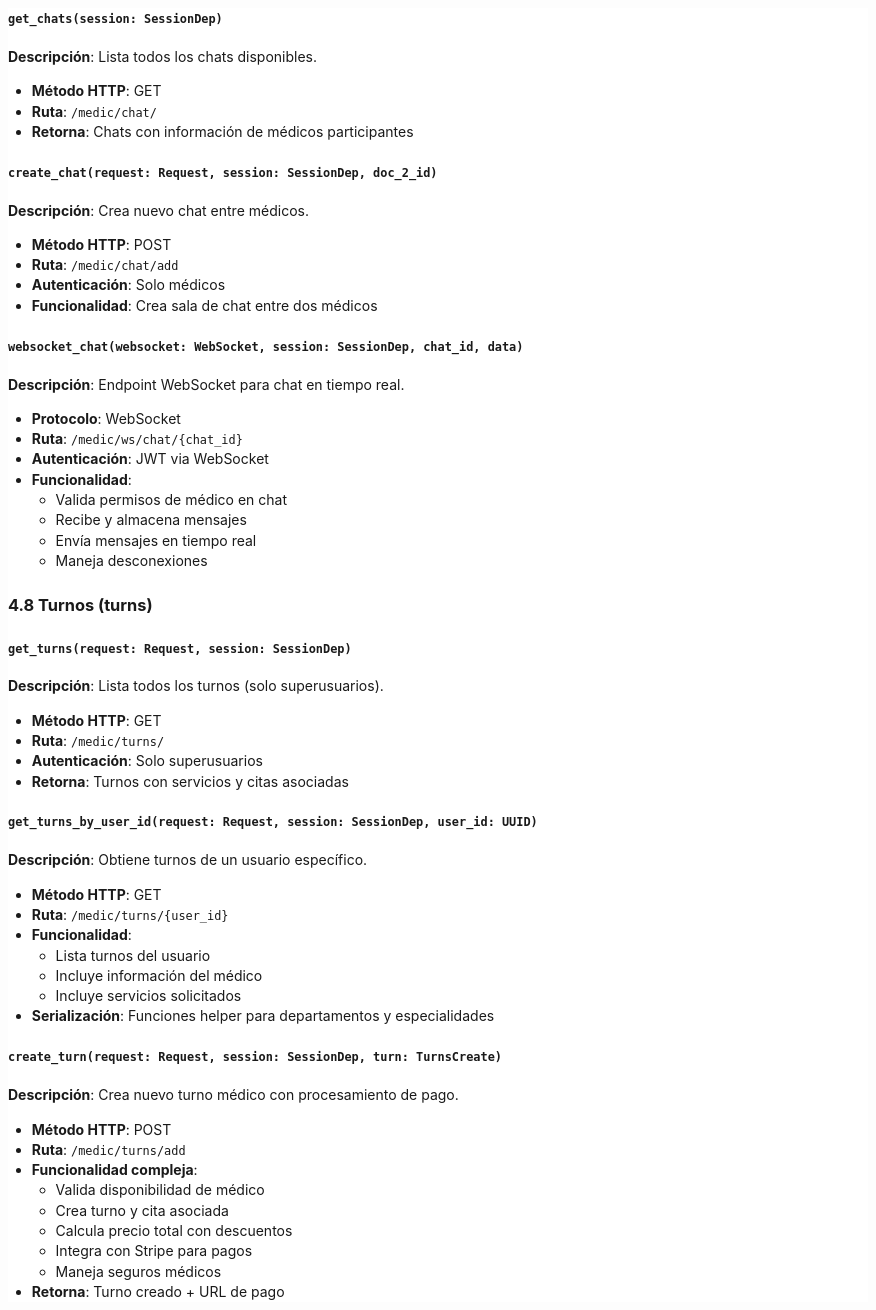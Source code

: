 #### `get_chats(session: SessionDep)`
**Descripción**: Lista todos los chats disponibles.
- **Método HTTP**: GET
- **Ruta**: `/medic/chat/`
- **Retorna**: Chats con información de médicos participantes

#### `create_chat(request: Request, session: SessionDep, doc_2_id)`
**Descripción**: Crea nuevo chat entre médicos.
- **Método HTTP**: POST
- **Ruta**: `/medic/chat/add`
- **Autenticación**: Solo médicos
- **Funcionalidad**: Crea sala de chat entre dos médicos

#### `websocket_chat(websocket: WebSocket, session: SessionDep, chat_id, data)`
**Descripción**: Endpoint WebSocket para chat en tiempo real.
- **Protocolo**: WebSocket
- **Ruta**: `/medic/ws/chat/{chat_id}`
- **Autenticación**: JWT via WebSocket
- **Funcionalidad**:
  - Valida permisos de médico en chat
  - Recibe y almacena mensajes
  - Envía mensajes en tiempo real
  - Maneja desconexiones

### 4.8 Turnos (turns)

#### `get_turns(request: Request, session: SessionDep)`
**Descripción**: Lista todos los turnos (solo superusuarios).
- **Método HTTP**: GET
- **Ruta**: `/medic/turns/`
- **Autenticación**: Solo superusuarios
- **Retorna**: Turnos con servicios y citas asociadas

#### `get_turns_by_user_id(request: Request, session: SessionDep, user_id: UUID)`
**Descripción**: Obtiene turnos de un usuario específico.
- **Método HTTP**: GET
- **Ruta**: `/medic/turns/{user_id}`
- **Funcionalidad**:
  - Lista turnos del usuario
  - Incluye información del médico
  - Incluye servicios solicitados
- **Serialización**: Funciones helper para departamentos y especialidades

#### `create_turn(request: Request, session: SessionDep, turn: TurnsCreate)`
**Descripción**: Crea nuevo turno médico con procesamiento de pago.
- **Método HTTP**: POST
- **Ruta**: `/medic/turns/add`
- **Funcionalidad compleja**:
  - Valida disponibilidad de médico
  - Crea turno y cita asociada
  - Calcula precio total con descuentos
  - Integra con Stripe para pagos
  - Maneja seguros médicos
- **Retorna**: Turno creado + URL de pago
